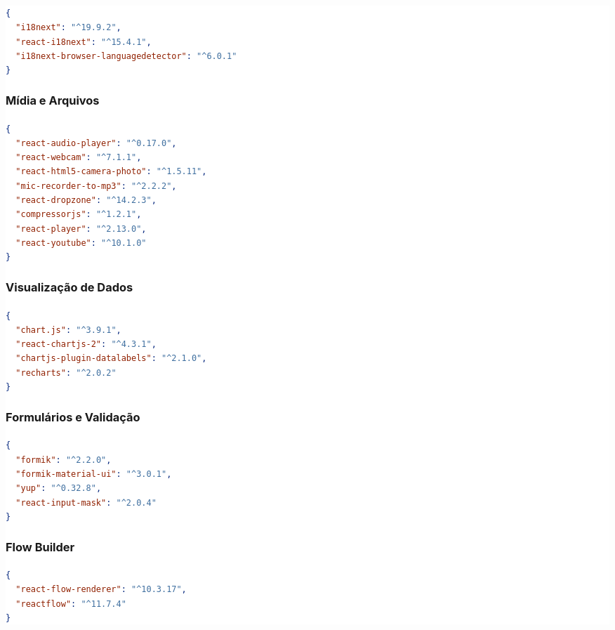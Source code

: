 ```json
{
  "i18next": "^19.9.2",
  "react-i18next": "^15.4.1",
  "i18next-browser-languagedetector": "^6.0.1"
}
```

### Mídia e Arquivos

```json
{
  "react-audio-player": "^0.17.0",
  "react-webcam": "^7.1.1",
  "react-html5-camera-photo": "^1.5.11",
  "mic-recorder-to-mp3": "^2.2.2",
  "react-dropzone": "^14.2.3",
  "compressorjs": "^1.2.1",
  "react-player": "^2.13.0",
  "react-youtube": "^10.1.0"
}
```

### Visualização de Dados

```json
{
  "chart.js": "^3.9.1",
  "react-chartjs-2": "^4.3.1",
  "chartjs-plugin-datalabels": "^2.1.0",
  "recharts": "^2.0.2"
}
```

### Formulários e Validação

```json
{
  "formik": "^2.2.0",
  "formik-material-ui": "^3.0.1",
  "yup": "^0.32.8",
  "react-input-mask": "^2.0.4"
}
```

### Flow Builder

```json
{
  "react-flow-renderer": "^10.3.17",
  "reactflow": "^11.7.4"
}
```
